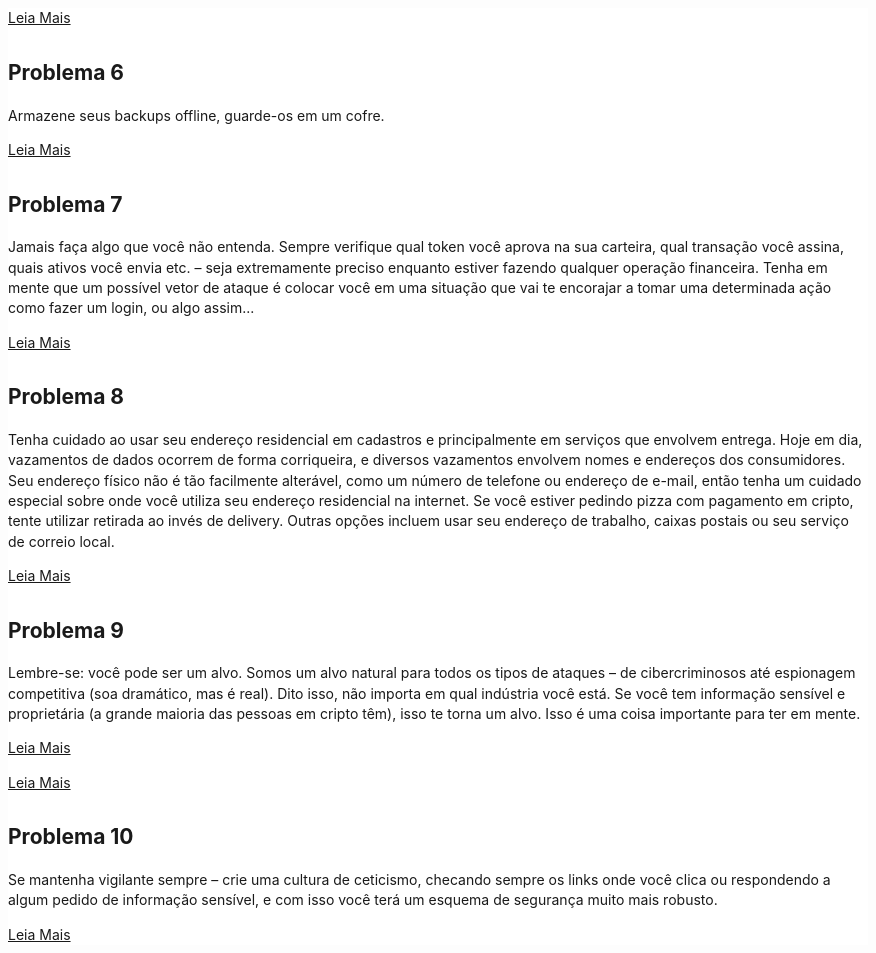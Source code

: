 [Leia Mais](https://digitalguardian.com/blog/what-operational-security-five-step-process-best-practices-and-more)

## Problema 6

Armazene seus backups offline, guarde-os em um cofre.

[Leia Mais](https://www.gocivilairpatrol.com/programs/emergency-services/operations-support/operational-security-opsec)

## Problema 7

Jamais faça algo que você não entenda. Sempre verifique qual token você aprova na sua carteira, qual transação você assina, quais ativos você envia etc. – seja extremamente preciso enquanto estiver fazendo qualquer operação financeira. Tenha em mente que um possível vetor de ataque é colocar você em uma situação que vai te encorajar a tomar uma determinada ação como fazer um login, ou algo assim...

[Leia Mais](https://joelgsamuel.medium.com/how-to-keep-your-smartphone-safe-from-spying-d7d50fbed817)

## Problema 8

Tenha cuidado ao usar seu endereço residencial em cadastros e principalmente em serviços que envolvem entrega. Hoje em dia, vazamentos de dados ocorrem de forma corriqueira, e diversos vazamentos envolvem nomes e endereços dos consumidores. Seu endereço físico não é tão facilmente alterável, como um número de telefone ou endereço de e-mail, então tenha um cuidado especial sobre onde você utiliza seu endereço residencial na internet. Se você estiver pedindo pizza com pagamento em cripto, tente utilizar retirada ao invés de delivery. Outras opções incluem usar seu endereço de trabalho, caixas postais ou seu serviço de correio local.

[Leia Mais](https://www.cnbc.com/2017/11/02/heres-how-to-protect-your-bitcoin-and-ethereum-from-hacking.html)

## Problema 9

Lembre-se: você pode ser um alvo. Somos um alvo natural para todos os tipos de ataques – de cibercriminosos até espionagem competitiva (soa dramático, mas é real). Dito isso, não importa em qual indústria você está. Se você tem informação sensível e proprietária (a grande maioria das pessoas em cripto têm), isso te torna um alvo. Isso é uma coisa importante para ter em mente.

[Leia Mais](https://www.cnbc.com/2021/06/11/tips-to-help-keep-your-crypto-wallet-secure.html)

[Leia Mais](https://anonymousplanet.org/guide.html)

## Problema 10

Se mantenha vigilante sempre – crie uma cultura de ceticismo, checando sempre os links onde você clica ou respondendo a algum pedido de informação sensível, e com isso você terá um esquema de segurança muito mais robusto.

[Leia Mais](https://www.ledger.com/academy/security/hack-wifi)
